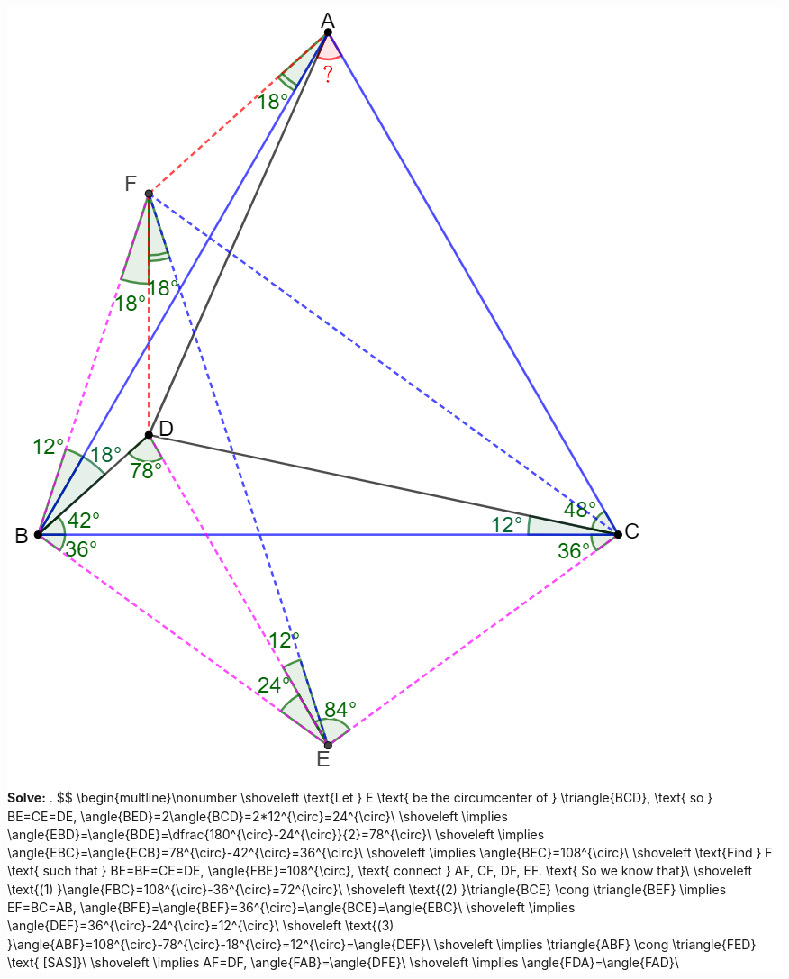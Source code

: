 ![image-20220416012210824](/assets/images/2021/image-20220416011606378.png)

**Solve:**
.
$$
\begin{multline}\nonumber
\shoveleft \text{Let } E \text{ be the circumcenter of } \triangle{BCD}, \text{ so } BE=CE=DE, \angle{BED}=2\angle{BCD}=2*12^{\circ}=24^{\circ}\\
\shoveleft \implies \angle{EBD}=\angle{BDE}=\dfrac{180^{\circ}-24^{\circ}}{2}=78^{\circ}\\
\shoveleft \implies \angle{EBC}=\angle{ECB}=78^{\circ}-42^{\circ}=36^{\circ}\\
\shoveleft \implies \angle{BEC}=108^{\circ}\\
\shoveleft \text{Find } F \text{ such that } BE=BF=CE=DE, \angle{FBE}=108^{\circ}, \text{ connect } AF, CF, DF, EF. \text{ So we know that}\\
\shoveleft \text{(1) }\angle{FBC}=108^{\circ}-36^{\circ}=72^{\circ}\\
\shoveleft \text{(2) }\triangle{BCE} \cong \triangle{BEF} \implies EF=BC=AB, \angle{BFE}=\angle{BEF}=36^{\circ}=\angle{BCE}=\angle{EBC}\\
\shoveleft \implies \angle{DEF}=36^{\circ}-24^{\circ}=12^{\circ}\\
\shoveleft \text{(3) }\angle{ABF}=108^{\circ}-78^{\circ}-18^{\circ}=12^{\circ}=\angle{DEF}\\
\shoveleft \implies \triangle{ABF} \cong \triangle{FED} \text{ [SAS]}\\
\shoveleft \implies AF=DF, \angle{FAB}=\angle{DFE}\\
\shoveleft \implies \angle{FDA}=\angle{FAD}\\